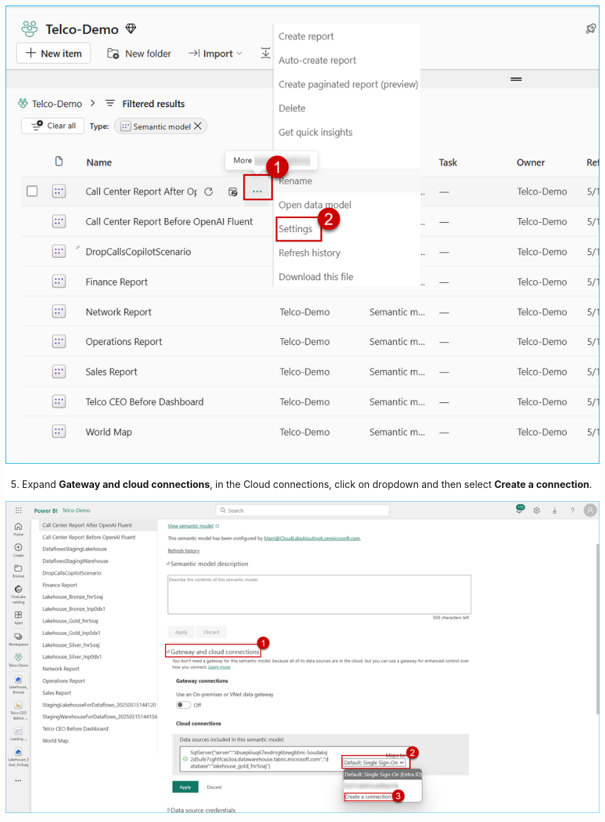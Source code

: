 ![](media/settingssel.png)

5. Expand **Gateway and cloud connections**, in the Cloud connections, click on dropdown and then select **Create a connection**.

![](media/semanticauthentication.png)
